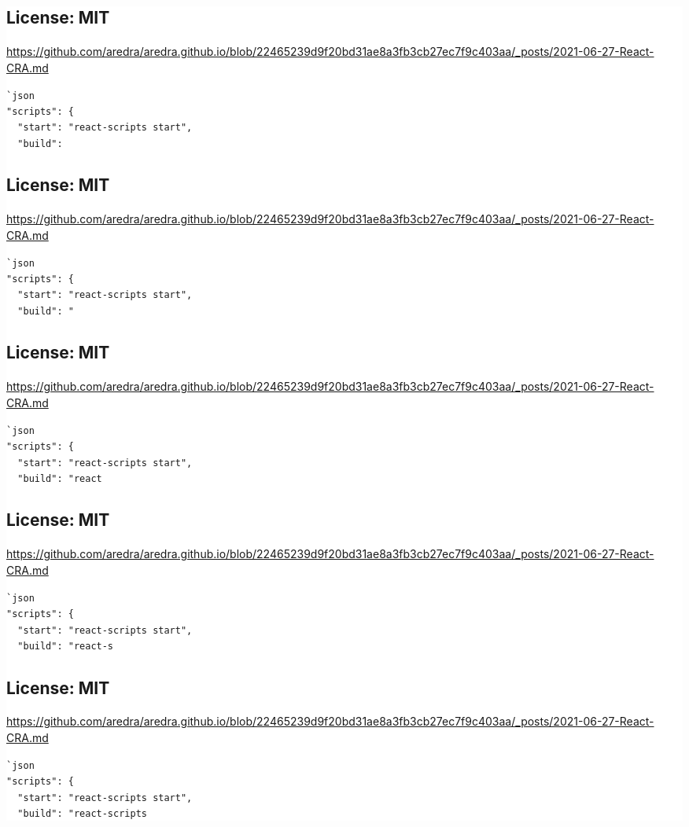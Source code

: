 ## License: MIT
https://github.com/aredra/aredra.github.io/blob/22465239d9f20bd31ae8a3fb3cb27ec7f9c403aa/_posts/2021-06-27-React-CRA.md

```
`json
"scripts": {
  "start": "react-scripts start",
  "build":
```


## License: MIT
https://github.com/aredra/aredra.github.io/blob/22465239d9f20bd31ae8a3fb3cb27ec7f9c403aa/_posts/2021-06-27-React-CRA.md

```
`json
"scripts": {
  "start": "react-scripts start",
  "build": "
```


## License: MIT
https://github.com/aredra/aredra.github.io/blob/22465239d9f20bd31ae8a3fb3cb27ec7f9c403aa/_posts/2021-06-27-React-CRA.md

```
`json
"scripts": {
  "start": "react-scripts start",
  "build": "react
```


## License: MIT
https://github.com/aredra/aredra.github.io/blob/22465239d9f20bd31ae8a3fb3cb27ec7f9c403aa/_posts/2021-06-27-React-CRA.md

```
`json
"scripts": {
  "start": "react-scripts start",
  "build": "react-s
```


## License: MIT
https://github.com/aredra/aredra.github.io/blob/22465239d9f20bd31ae8a3fb3cb27ec7f9c403aa/_posts/2021-06-27-React-CRA.md

```
`json
"scripts": {
  "start": "react-scripts start",
  "build": "react-scripts
```
